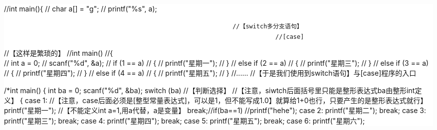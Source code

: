 













//int main(){
//	char a[] = "g";
//	printf("%s", a);




																	//【switch多分支语句】
																				//[case]

 //【这样是繁琐的】
//int main()
//{                            
//	int a = 0;
//	scanf("%d", &a);
//	if (1 == a)
//	{
//		printf("星期一");
//	}
//	else if (2 == a)
//	{
//		printf("星期三");
//	}
//	else if (3 == a)
//	{
//		printf("星期四");
//	}
//	else if (4 == a)
//	{
//		printf("星期五");
//	}
	//......
																		//【于是我们使用到switch语句】与[case]程序的入口


/*int main()
{
	int ba = 0;
	scanf("%d", &ba);
	switch (ba) //【判断选择】                   //【注意，siwtch后面括号里只能是整形表达式ba由整形int定义】
	{
	case 1:							//【注意，case后面必须是[整型常量表达式]，可以是1，但不能写成1.0】就算给1+0也行，只要产生的是整形表达式就行】
		printf("星期一");										//【不能定义int a=1,用a代替，a是变量】
		break;//if(ba==1)
			   //printf("hehe");
	case 2:
		printf("星期二");
		break;
	case 3:
		printf("星期三");
		break;
	case 4:
		printf("星期四");
		break;
	case 5:
		printf("星期五");
		break;
	case 6:
		printf("星期六");